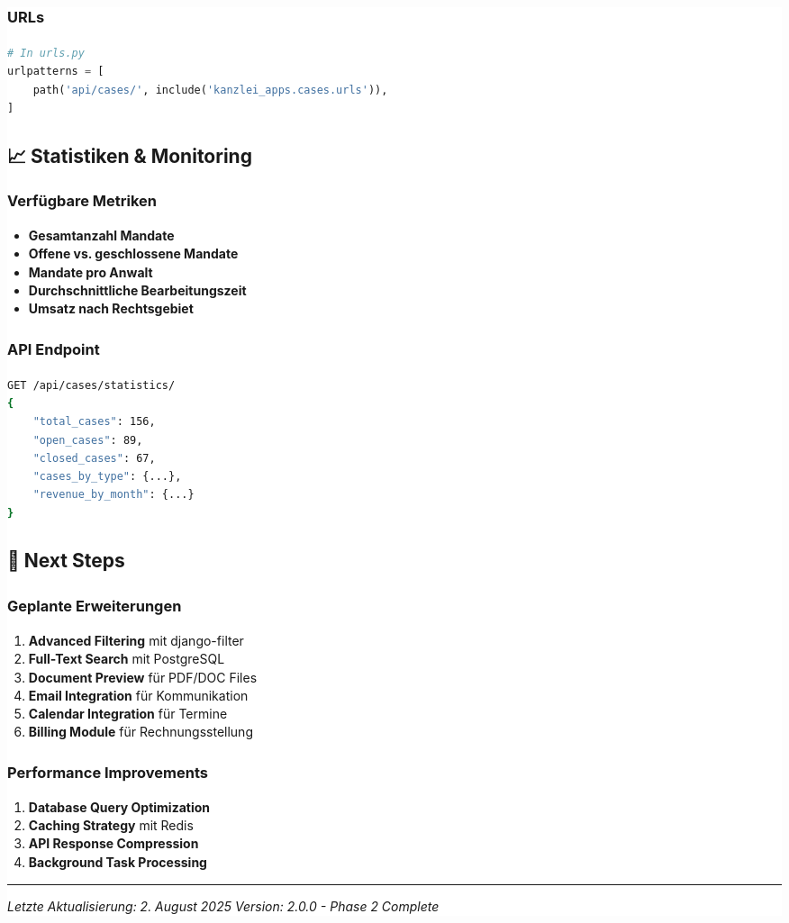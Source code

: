 ### **URLs**
```python
# In urls.py
urlpatterns = [
    path('api/cases/', include('kanzlei_apps.cases.urls')),
]
```

## 📈 **Statistiken & Monitoring**

### **Verfügbare Metriken**
- **Gesamtanzahl Mandate**
- **Offene vs. geschlossene Mandate**
- **Mandate pro Anwalt**
- **Durchschnittliche Bearbeitungszeit**
- **Umsatz nach Rechtsgebiet**

### **API Endpoint**
```bash
GET /api/cases/statistics/
{
    "total_cases": 156,
    "open_cases": 89,
    "closed_cases": 67,
    "cases_by_type": {...},
    "revenue_by_month": {...}
}
```

## 🎯 **Next Steps**

### **Geplante Erweiterungen**
1. **Advanced Filtering** mit django-filter
2. **Full-Text Search** mit PostgreSQL
3. **Document Preview** für PDF/DOC Files
4. **Email Integration** für Kommunikation
5. **Calendar Integration** für Termine
6. **Billing Module** für Rechnungsstellung

### **Performance Improvements**
1. **Database Query Optimization**
2. **Caching Strategy** mit Redis
3. **API Response Compression**
4. **Background Task Processing**

---

*Letzte Aktualisierung: 2. August 2025*
*Version: 2.0.0 - Phase 2 Complete*
